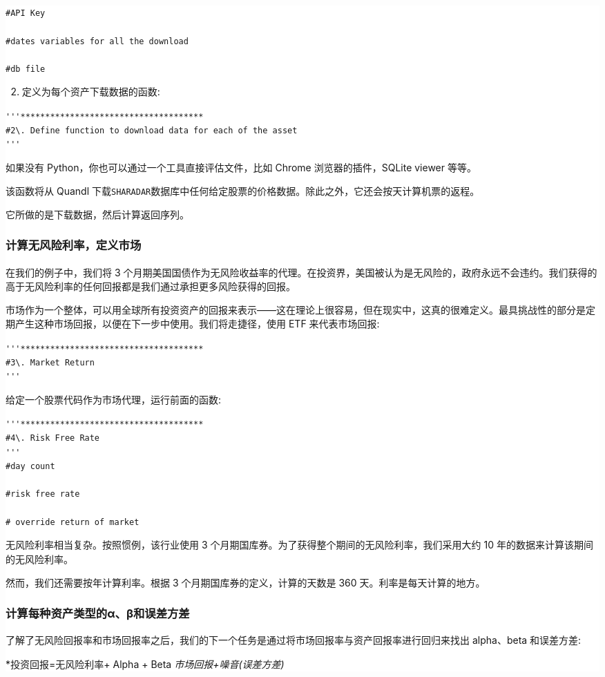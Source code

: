 ```
#API Key

#dates variables for all the download

#db file
```

2.  定义为每个资产下载数据的函数:

```
'''*************************************
#2\. Define function to download data for each of the asset
'''

```

如果没有 Python，你也可以通过一个工具直接评估文件，比如 Chrome 浏览器的插件，SQLite viewer 等等。

该函数将从 Quandl 下载`SHARADAR`数据库中任何给定股票的价格数据。除此之外，它还会按天计算机票的返程。

它所做的是下载数据，然后计算返回序列。

### **计算无风险利率，定义市场**

在我们的例子中，我们将 3 个月期美国国债作为无风险收益率的代理。在投资界，美国被认为是无风险的，政府永远不会违约。我们获得的高于无风险利率的任何回报都是我们通过承担更多风险获得的回报。

市场作为一个整体，可以用全球所有投资资产的回报来表示——这在理论上很容易，但在现实中，这真的很难定义。最具挑战性的部分是定期产生这种市场回报，以便在下一步中使用。我们将走捷径，使用 ETF 来代表市场回报:

```
'''*************************************
#3\. Market Return
'''
```

给定一个股票代码作为市场代理，运行前面的函数:

```
'''*************************************
#4\. Risk Free Rate
'''
#day count

#risk free rate

# override return of market
```

无风险利率相当复杂。按照惯例，该行业使用 3 个月期国库券。为了获得整个期间的无风险利率，我们采用大约 10 年的数据来计算该期间的无风险利率。

然而，我们还需要按年计算利率。根据 3 个月期国库券的定义，计算的天数是 360 天。利率是每天计算的地方。

### **计算每种资产类型的α、β和误差方差**

了解了无风险回报率和市场回报率之后，我们的下一个任务是通过将市场回报率与资产回报率进行回归来找出 alpha、beta 和误差方差:

*投资回报=无风险利率+ Alpha + Beta *市场回报+噪音(误差方差)*
